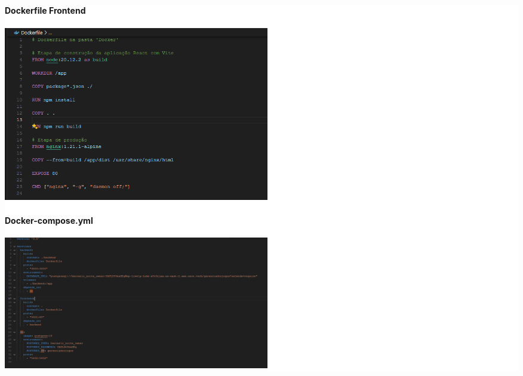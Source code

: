 #### Dockerfile Frontend
<img width="440" alt="image" src="/public/dockerfilefrontend.png">

#### Docker-compose.yml
<img width="440" alt="image" src="/public/dockercomposer.png">
